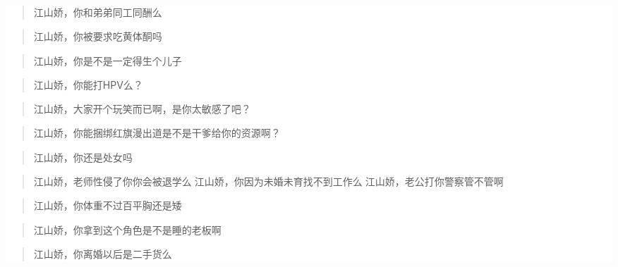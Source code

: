>江山娇，你和弟弟同工同酬么

>江山娇，你被要求吃黄体酮吗

>江山娇，你是不是一定得生个儿子

>江山娇，你能打HPV么？

>江山娇，大家开个玩笑而已啊，是你太敏感了吧？

>江山娇，你能捆绑红旗漫出道是不是干爹给你的资源啊？

>江山娇，你还是处女吗

>江山娇，老师性侵了你你会被退学么 江山娇，你因为未婚未育找不到工作么 江山娇，老公打你警察管不管啊

>江山娇，你体重不过百平胸还是矮

>江山娇，你拿到这个角色是不是睡的老板啊

>江山娇，你离婚以后是二手货么
